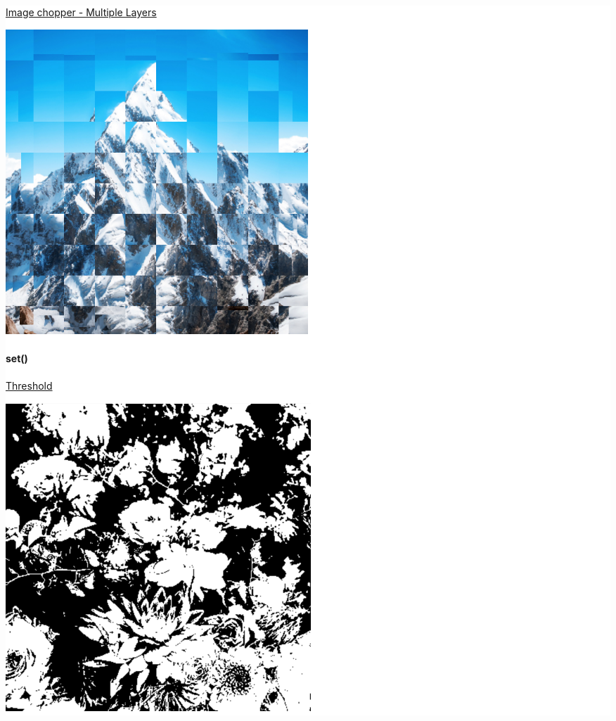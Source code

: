 [Image chopper - Multiple Layers](https://editor.p5js.org/aferriss/sketches/l-aQewvtj)

[![chopper](images/imageChopper.png)](https://editor.p5js.org/aferriss/sketches/l-aQewvtj)

#### set()

[Threshold](https://editor.p5js.org/aferriss/sketches/xrK9geMRr)

[![threshold](images/threshold.png)](https://editor.p5js.org/aferriss/sketches/xrK9geMRr)
